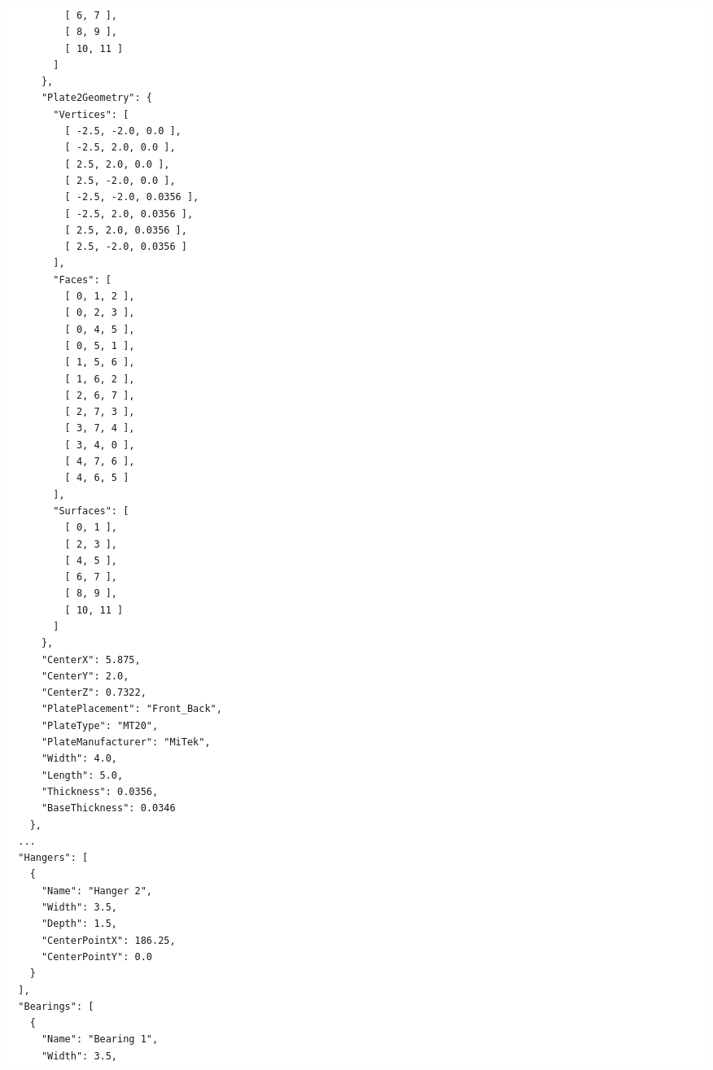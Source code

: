              [ 6, 7 ],
              [ 8, 9 ],
              [ 10, 11 ]
            ]
          },
          "Plate2Geometry": {
            "Vertices": [
              [ -2.5, -2.0, 0.0 ],
              [ -2.5, 2.0, 0.0 ],
              [ 2.5, 2.0, 0.0 ],
              [ 2.5, -2.0, 0.0 ],
              [ -2.5, -2.0, 0.0356 ],
              [ -2.5, 2.0, 0.0356 ],
              [ 2.5, 2.0, 0.0356 ],
              [ 2.5, -2.0, 0.0356 ]
            ],
            "Faces": [
              [ 0, 1, 2 ],
              [ 0, 2, 3 ],
              [ 0, 4, 5 ],
              [ 0, 5, 1 ],
              [ 1, 5, 6 ],
              [ 1, 6, 2 ],
              [ 2, 6, 7 ],
              [ 2, 7, 3 ],
              [ 3, 7, 4 ],
              [ 3, 4, 0 ],
              [ 4, 7, 6 ],
              [ 4, 6, 5 ]
            ],
            "Surfaces": [
              [ 0, 1 ],
              [ 2, 3 ],
              [ 4, 5 ],
              [ 6, 7 ],
              [ 8, 9 ],
              [ 10, 11 ]
            ]
          },
          "CenterX": 5.875,
          "CenterY": 2.0,
          "CenterZ": 0.7322,
          "PlatePlacement": "Front_Back",
          "PlateType": "MT20",
          "PlateManufacturer": "MiTek",
          "Width": 4.0,
          "Length": 5.0,
          "Thickness": 0.0356,
          "BaseThickness": 0.0346
        },
      ...
      "Hangers": [
        {
          "Name": "Hanger 2",
          "Width": 3.5,
          "Depth": 1.5,
          "CenterPointX": 186.25,
          "CenterPointY": 0.0
        }
      ],
      "Bearings": [
        {
          "Name": "Bearing 1",
          "Width": 3.5,